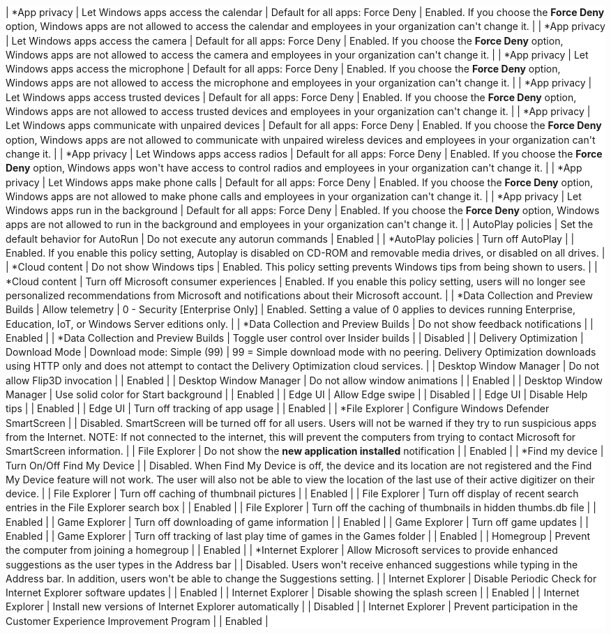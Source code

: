 | *App privacy | Let Windows apps access the calendar | Default for all apps: Force Deny | Enabled. If you choose the **Force Deny** option, Windows apps are not allowed to access the calendar and employees in your organization can't change it. |
| *App privacy | Let Windows apps access the camera | Default for all apps: Force Deny | Enabled. If you choose the **Force Deny** option, Windows apps are not allowed to access the camera and employees in your organization can't change it. |
| *App privacy | Let Windows apps access the microphone | Default for all apps: Force Deny | Enabled. If you choose the **Force Deny** option, Windows apps are not allowed to access the microphone and employees in your organization can't change it. |
| *App privacy | Let Windows apps access trusted devices | Default for all apps: Force Deny | Enabled. If you choose the **Force Deny** option, Windows apps are not allowed to access trusted devices and employees in your organization can't change it. |
| *App privacy | Let Windows apps communicate with unpaired devices | Default for all apps: Force Deny | Enabled. If you choose the **Force Deny** option, Windows apps are not allowed to communicate with unpaired wireless devices and employees in your organization can't change it. |
| *App privacy | Let Windows apps access radios | Default for all apps: Force Deny | Enabled. If you choose the **Force Deny** option, Windows apps won't have access to control radios and employees in your organization can't change it. |
| *App privacy | Let Windows apps make phone calls | Default for all apps: Force Deny | Enabled. If you choose the **Force Deny** option, Windows apps are not allowed to make phone calls and employees in your organization can't change it. |
| *App privacy | Let Windows apps run in the background | Default for all apps: Force Deny | Enabled. If you choose the **Force Deny** option, Windows apps are not allowed to run in the background and employees in your organization can't change it. |
| AutoPlay policies | Set the default behavior for AutoRun | Do not execute any autorun commands | Enabled |
| *AutoPlay policies | Turn off AutoPlay |   | Enabled. If you enable this policy setting, Autoplay is disabled on CD-ROM and removable media drives, or disabled on all drives. |
| *Cloud content | Do not show Windows tips | Enabled. This policy setting prevents Windows tips from being shown to users. |
| *Cloud content | Turn off Microsoft consumer experiences | Enabled. If you enable this policy setting, users will no longer see personalized recommendations from Microsoft and notifications about their Microsoft account. |
| *Data Collection and Preview Builds | Allow telemetry | 0 - Security [Enterprise Only] | Enabled. Setting a value of 0 applies to devices running Enterprise, Education, IoT, or Windows Server editions only. |
| *Data Collection and Preview Builds | Do not show feedback notifications |  | Enabled |
| *Data Collection and Preview Builds | Toggle user control over Insider builds	 |  | Disabled |
| Delivery Optimization | Download Mode | Download mode: Simple (99) | 99 = Simple download mode with no peering. Delivery Optimization downloads using HTTP only and does not attempt to contact the Delivery Optimization cloud services. |
| Desktop Window Manager |  Do not allow Flip3D invocation |  | Enabled |
| Desktop Window Manager |  Do not allow window animations |  | Enabled |
| Desktop Window Manager |  Use solid color for Start background |  | Enabled |
| Edge UI |  Allow Edge swipe |  | Disabled |
| Edge UI |  Disable Help tips |  | Enabled |
| Edge UI | Turn off tracking of app usage |  | Enabled |
| *File Explorer |  Configure Windows Defender SmartScreen |  | Disabled. SmartScreen will be turned off for all users. Users will not be warned if they try to run suspicious apps from the Internet. NOTE: If not connected to the internet, this will prevent the computers from trying to contact Microsoft for SmartScreen information. |
| File Explorer |  Do not show the **new application installed** notification |  | Enabled |
| *Find my device |  Turn On/Off Find My Device |  | Disabled. When Find My Device is off, the device and its location are not registered and the Find My Device feature will not work. The user will also not be able to view the location of the last use of their active digitizer on their device. |
| File Explorer | Turn off caching of thumbnail pictures |  | Enabled |
| File Explorer | Turn off display of recent search entries in the File Explorer search box |  | Enabled |
| File Explorer | Turn off the caching of thumbnails in hidden thumbs.db file |  | Enabled |
| Game Explorer | Turn off downloading of game information |  | Enabled |
| Game Explorer | Turn off game updates |  | Enabled |
| Game Explorer | Turn off tracking of last play time of games in the Games folder |  | Enabled |
| Homegroup | Prevent the computer from joining a homegroup |  | Enabled |
| *Internet Explorer | Allow Microsoft services to provide enhanced suggestions as the user types in the Address bar |  | Disabled. Users won't receive enhanced suggestions while typing in the Address bar. In addition, users won't be able to change the Suggestions setting. |
| Internet Explorer | Disable Periodic Check for Internet Explorer software updates |  | Enabled |
| Internet Explorer | Disable showing the splash screen |  | Enabled |
| Internet Explorer | Install new versions of Internet Explorer automatically |  | Disabled |
| Internet Explorer | Prevent participation in the Customer Experience Improvement Program |  | Enabled |